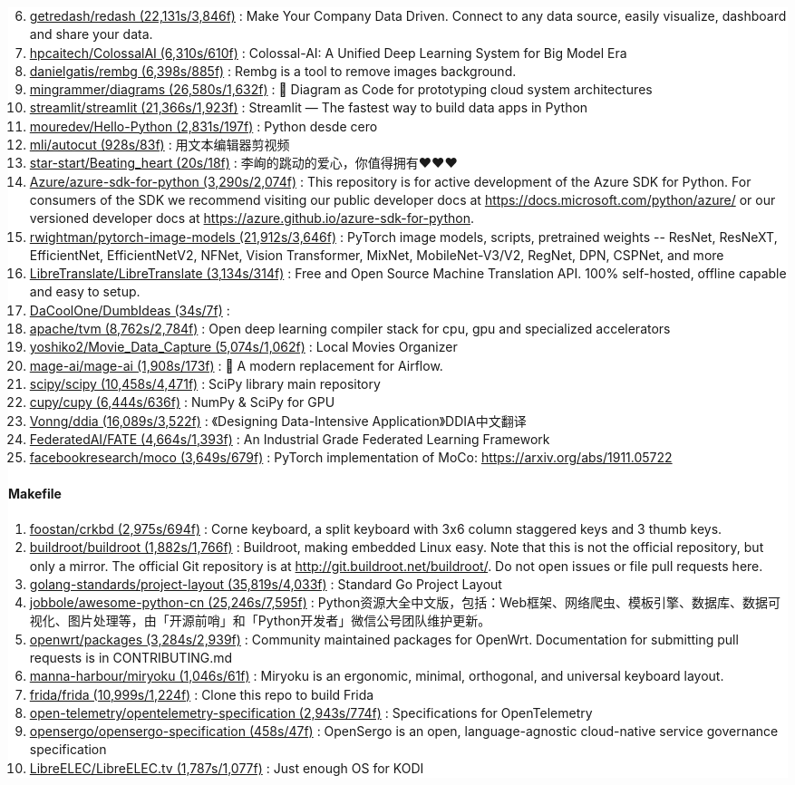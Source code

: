6. [getredash/redash (22,131s/3,846f)](https://github.com/getredash/redash) : Make Your Company Data Driven. Connect to any data source, easily visualize, dashboard and share your data.
7. [hpcaitech/ColossalAI (6,310s/610f)](https://github.com/hpcaitech/ColossalAI) : Colossal-AI: A Unified Deep Learning System for Big Model Era
8. [danielgatis/rembg (6,398s/885f)](https://github.com/danielgatis/rembg) : Rembg is a tool to remove images background.
9. [mingrammer/diagrams (26,580s/1,632f)](https://github.com/mingrammer/diagrams) : 🎨 Diagram as Code for prototyping cloud system architectures
10. [streamlit/streamlit (21,366s/1,923f)](https://github.com/streamlit/streamlit) : Streamlit — The fastest way to build data apps in Python
11. [mouredev/Hello-Python (2,831s/197f)](https://github.com/mouredev/Hello-Python) : Python desde cero
12. [mli/autocut (928s/83f)](https://github.com/mli/autocut) : 用文本编辑器剪视频
13. [star-start/Beating_heart (20s/18f)](https://github.com/star-start/Beating_heart) : 李峋的跳动的爱心，你值得拥有❤❤❤
14. [Azure/azure-sdk-for-python (3,290s/2,074f)](https://github.com/Azure/azure-sdk-for-python) : This repository is for active development of the Azure SDK for Python. For consumers of the SDK we recommend visiting our public developer docs at https://docs.microsoft.com/python/azure/ or our versioned developer docs at https://azure.github.io/azure-sdk-for-python.
15. [rwightman/pytorch-image-models (21,912s/3,646f)](https://github.com/rwightman/pytorch-image-models) : PyTorch image models, scripts, pretrained weights -- ResNet, ResNeXT, EfficientNet, EfficientNetV2, NFNet, Vision Transformer, MixNet, MobileNet-V3/V2, RegNet, DPN, CSPNet, and more
16. [LibreTranslate/LibreTranslate (3,134s/314f)](https://github.com/LibreTranslate/LibreTranslate) : Free and Open Source Machine Translation API. 100% self-hosted, offline capable and easy to setup.
17. [DaCoolOne/DumbIdeas (34s/7f)](https://github.com/DaCoolOne/DumbIdeas) : 
18. [apache/tvm (8,762s/2,784f)](https://github.com/apache/tvm) : Open deep learning compiler stack for cpu, gpu and specialized accelerators
19. [yoshiko2/Movie_Data_Capture (5,074s/1,062f)](https://github.com/yoshiko2/Movie_Data_Capture) : Local Movies Organizer
20. [mage-ai/mage-ai (1,908s/173f)](https://github.com/mage-ai/mage-ai) : 🧙 A modern replacement for Airflow.
21. [scipy/scipy (10,458s/4,471f)](https://github.com/scipy/scipy) : SciPy library main repository
22. [cupy/cupy (6,444s/636f)](https://github.com/cupy/cupy) : NumPy & SciPy for GPU
23. [Vonng/ddia (16,089s/3,522f)](https://github.com/Vonng/ddia) : 《Designing Data-Intensive Application》DDIA中文翻译
24. [FederatedAI/FATE (4,664s/1,393f)](https://github.com/FederatedAI/FATE) : An Industrial Grade Federated Learning Framework
25. [facebookresearch/moco (3,649s/679f)](https://github.com/facebookresearch/moco) : PyTorch implementation of MoCo: https://arxiv.org/abs/1911.05722

#### Makefile
1. [foostan/crkbd (2,975s/694f)](https://github.com/foostan/crkbd) : Corne keyboard, a split keyboard with 3x6 column staggered keys and 3 thumb keys.
2. [buildroot/buildroot (1,882s/1,766f)](https://github.com/buildroot/buildroot) : Buildroot, making embedded Linux easy. Note that this is not the official repository, but only a mirror. The official Git repository is at http://git.buildroot.net/buildroot/. Do not open issues or file pull requests here.
3. [golang-standards/project-layout (35,819s/4,033f)](https://github.com/golang-standards/project-layout) : Standard Go Project Layout
4. [jobbole/awesome-python-cn (25,246s/7,595f)](https://github.com/jobbole/awesome-python-cn) : Python资源大全中文版，包括：Web框架、网络爬虫、模板引擎、数据库、数据可视化、图片处理等，由「开源前哨」和「Python开发者」微信公号团队维护更新。
5. [openwrt/packages (3,284s/2,939f)](https://github.com/openwrt/packages) : Community maintained packages for OpenWrt. Documentation for submitting pull requests is in CONTRIBUTING.md
6. [manna-harbour/miryoku (1,046s/61f)](https://github.com/manna-harbour/miryoku) : Miryoku is an ergonomic, minimal, orthogonal, and universal keyboard layout.
7. [frida/frida (10,999s/1,224f)](https://github.com/frida/frida) : Clone this repo to build Frida
8. [open-telemetry/opentelemetry-specification (2,943s/774f)](https://github.com/open-telemetry/opentelemetry-specification) : Specifications for OpenTelemetry
9. [opensergo/opensergo-specification (458s/47f)](https://github.com/opensergo/opensergo-specification) : OpenSergo is an open, language-agnostic cloud-native service governance specification
10. [LibreELEC/LibreELEC.tv (1,787s/1,077f)](https://github.com/LibreELEC/LibreELEC.tv) : Just enough OS for KODI